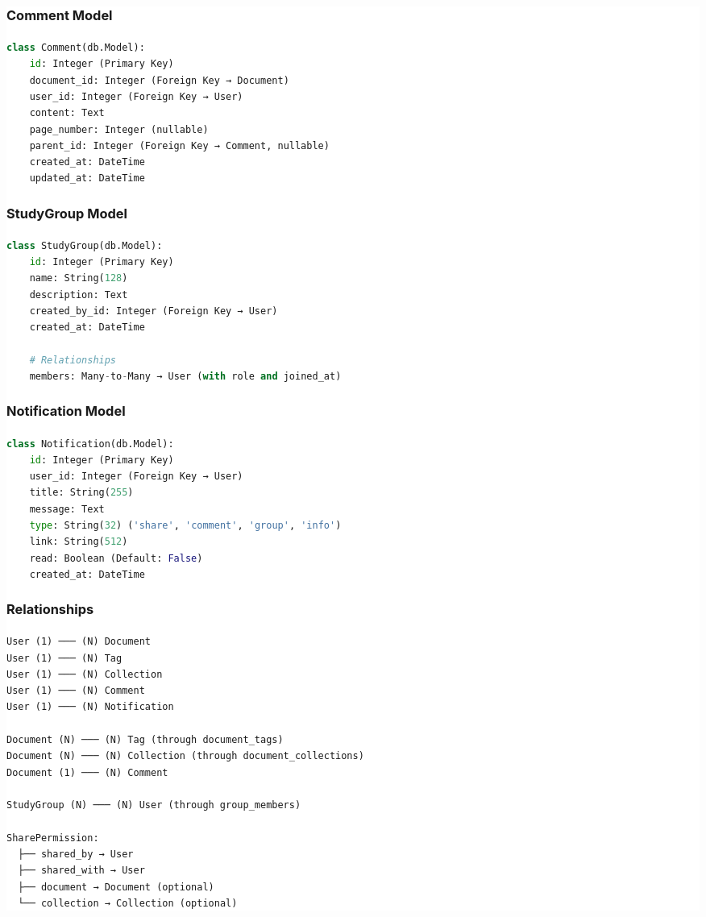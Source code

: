 ### Comment Model
```python
class Comment(db.Model):
    id: Integer (Primary Key)
    document_id: Integer (Foreign Key → Document)
    user_id: Integer (Foreign Key → User)
    content: Text
    page_number: Integer (nullable)
    parent_id: Integer (Foreign Key → Comment, nullable)
    created_at: DateTime
    updated_at: DateTime
```

### StudyGroup Model
```python
class StudyGroup(db.Model):
    id: Integer (Primary Key)
    name: String(128)
    description: Text
    created_by_id: Integer (Foreign Key → User)
    created_at: DateTime
    
    # Relationships
    members: Many-to-Many → User (with role and joined_at)
```

### Notification Model
```python
class Notification(db.Model):
    id: Integer (Primary Key)
    user_id: Integer (Foreign Key → User)
    title: String(255)
    message: Text
    type: String(32) ('share', 'comment', 'group', 'info')
    link: String(512)
    read: Boolean (Default: False)
    created_at: DateTime
```

### Relationships

```
User (1) ─── (N) Document
User (1) ─── (N) Tag
User (1) ─── (N) Collection
User (1) ─── (N) Comment
User (1) ─── (N) Notification

Document (N) ─── (N) Tag (through document_tags)
Document (N) ─── (N) Collection (through document_collections)
Document (1) ─── (N) Comment

StudyGroup (N) ─── (N) User (through group_members)

SharePermission:
  ├── shared_by → User
  ├── shared_with → User
  ├── document → Document (optional)
  └── collection → Collection (optional)
```
